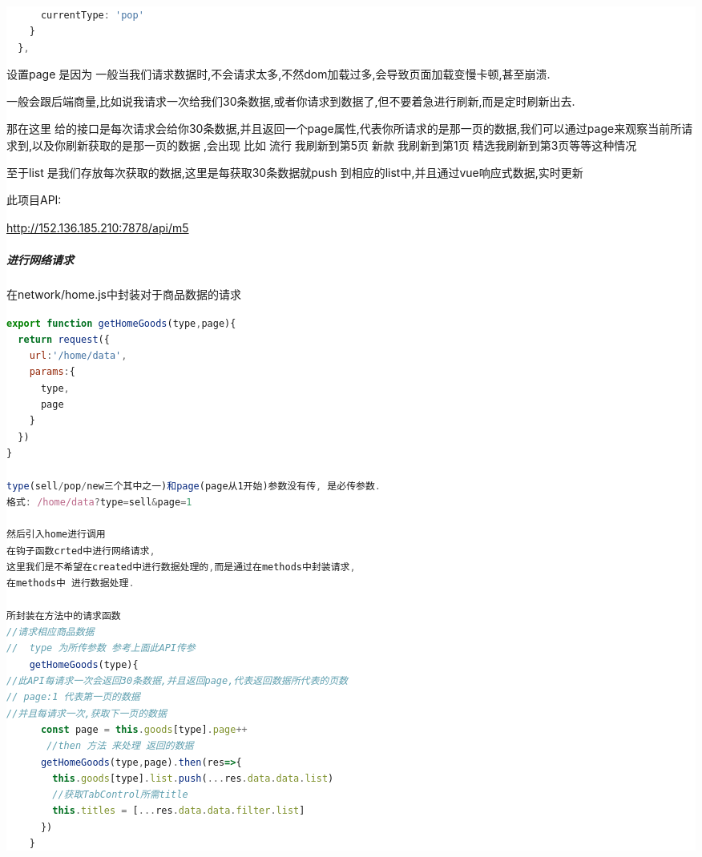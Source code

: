 ```js
      currentType: 'pop'
    }
  },
```

设置page  是因为 一般当我们请求数据时,不会请求太多,不然dom加载过多,会导致页面加载变慢卡顿,甚至崩溃. 

一般会跟后端商量,比如说我请求一次给我们30条数据,或者你请求到数据了,但不要着急进行刷新,而是定时刷新出去.

那在这里 给的接口是每次请求会给你30条数据,并且返回一个page属性,代表你所请求的是那一页的数据,我们可以通过page来观察当前所请求到,以及你刷新获取的是那一页的数据   ,会出现 比如 流行 我刷新到第5页   新款 我刷新到第1页   精选我刷新到第3页等等这种情况

至于list 是我们存放每次获取的数据,这里是每获取30条数据就push 到相应的list中,并且通过vue响应式数据,实时更新

此项目API:

http://152.136.185.210:7878/api/m5

##### 进行网络请求

在network/home.js中封装对于商品数据的请求   

```js
export function getHomeGoods(type,page){
  return request({
    url:'/home/data',
    params:{
      type,
      page
    }
  })
}

type(sell/pop/new三个其中之一)和page(page从1开始)参数没有传, 是必传参数.
格式: /home/data?type=sell&page=1

然后引入home进行调用
在钩子函数crted中进行网络请求,
这里我们是不希望在created中进行数据处理的,而是通过在methods中封装请求,
在methods中 进行数据处理.

所封装在方法中的请求函数
//请求相应商品数据
//  type 为所传参数 参考上面此API传参
    getHomeGoods(type){
//此API每请求一次会返回30条数据,并且返回page,代表返回数据所代表的页数
// page:1 代表第一页的数据
//并且每请求一次,获取下一页的数据
      const page = this.goods[type].page++
       //then 方法 来处理 返回的数据
      getHomeGoods(type,page).then(res=>{
        this.goods[type].list.push(...res.data.data.list)
        //获取TabControl所需title
        this.titles = [...res.data.data.filter.list]
      })
    }
```
